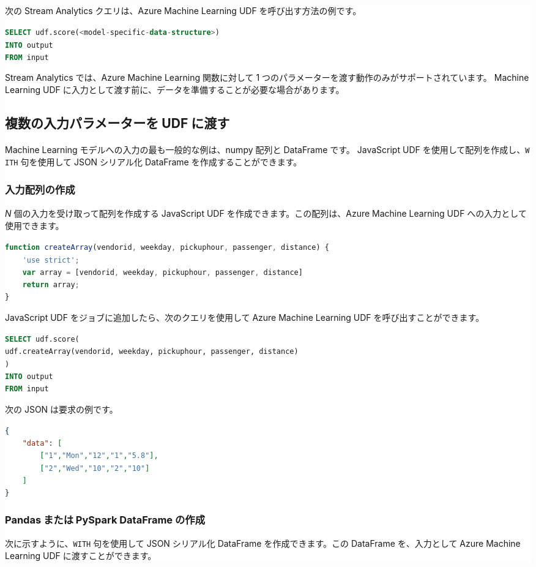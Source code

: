 次の Stream Analytics クエリは、Azure Machine Learning UDF を呼び出す方法の例です。

```SQL
SELECT udf.score(<model-specific-data-structure>)
INTO output
FROM input
```

Stream Analytics では、Azure Machine Learning 関数に対して 1 つのパラメーターを渡す動作のみがサポートされています。 Machine Learning UDF に入力として渡す前に、データを準備することが必要な場合があります。

## <a name="pass-multiple-input-parameters-to-the-udf"></a>複数の入力パラメーターを UDF に渡す

Machine Learning モデルへの入力の最も一般的な例は、numpy 配列と DataFrame です。 JavaScript UDF を使用して配列を作成し、`WITH` 句を使用して JSON シリアル化 DataFrame を作成することができます。

### <a name="create-an-input-array"></a>入力配列の作成

*N* 個の入力を受け取って配列を作成する JavaScript UDF を作成できます。この配列は、Azure Machine Learning UDF への入力として使用できます。

```javascript
function createArray(vendorid, weekday, pickuphour, passenger, distance) {
    'use strict';
    var array = [vendorid, weekday, pickuphour, passenger, distance]
    return array;
}
```

JavaScript UDF をジョブに追加したら、次のクエリを使用して Azure Machine Learning UDF を呼び出すことができます。

```SQL
SELECT udf.score(
udf.createArray(vendorid, weekday, pickuphour, passenger, distance)
)
INTO output
FROM input
```

次の JSON は要求の例です。

```JSON
{
    "data": [
        ["1","Mon","12","1","5.8"],
        ["2","Wed","10","2","10"]
    ]
}
```

### <a name="create-a-pandas-or-pyspark-dataframe"></a>Pandas または PySpark DataFrame の作成

次に示すように、`WITH` 句を使用して JSON シリアル化 DataFrame を作成できます。この DataFrame を、入力として Azure Machine Learning UDF に渡すことができます。
